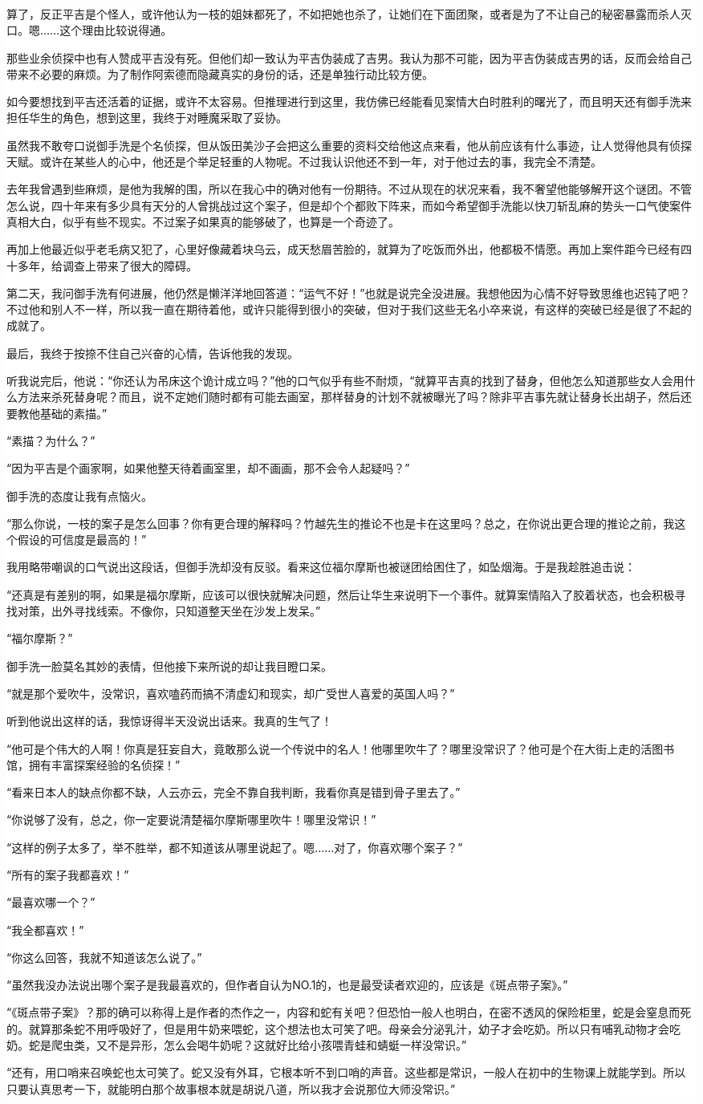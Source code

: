 算了，反正平吉是个怪人，或许他认为一枝的姐妹都死了，不如把她也杀了，让她们在下面团聚，或者是为了不让自己的秘密暴露而杀人灭口。嗯……这个理由比较说得通。

那些业余侦探中也有人赞成平吉没有死。但他们却一致认为平吉伪装成了吉男。我认为那不可能，因为平吉伪装成吉男的话，反而会给自己带来不必要的麻烦。为了制作阿索德而隐藏真实的身份的话，还是单独行动比较方便。

如今要想找到平吉还活着的证据，或许不太容易。但推理进行到这里，我仿佛已经能看见案情大白时胜利的曙光了，而且明天还有御手洗来担任华生的角色，想到这里，我终于对睡魔采取了妥协。

虽然我不敢夸口说御手洗是个名侦探，但从饭田美沙子会把这么重要的资料交给他这点来看，他从前应该有什么事迹，让人觉得他具有侦探天赋。或许在某些人的心中，他还是个举足轻重的人物呢。不过我认识他还不到一年，对于他过去的事，我完全不清楚。

去年我曾遇到些麻烦，是他为我解的围，所以在我心中的确对他有一份期待。不过从现在的状况来看，我不奢望他能够解开这个谜团。不管怎么说，四十年来有多少具有天分的人曾挑战过这个案子，但是却个个都败下阵来，而如今希望御手洗能以快刀斩乱麻的势头一口气使案件真相大白，似乎有些不现实。不过案子如果真的能够破了，也算是一个奇迹了。

再加上他最近似乎老毛病又犯了，心里好像藏着块乌云，成天愁眉苦脸的，就算为了吃饭而外出，他都极不情愿。再加上案件距今已经有四十多年，给调查上带来了很大的障碍。

第二天，我问御手洗有何进展，他仍然是懒洋洋地回答道：“运气不好！”也就是说完全没进展。我想他因为心情不好导致思维也迟钝了吧？不过他和别人不一样，所以我一直在期待着他，或许只能得到很小的突破，但对于我们这些无名小卒来说，有这样的突破已经是很了不起的成就了。

最后，我终于按捺不住自己兴奋的心情，告诉他我的发现。

听我说完后，他说：“你还认为吊床这个诡计成立吗？”他的口气似乎有些不耐烦，“就算平吉真的找到了替身，但他怎么知道那些女人会用什么方法来杀死替身呢？而且，说不定她们随时都有可能去画室，那样替身的计划不就被曝光了吗？除非平吉事先就让替身长出胡子，然后还要教他基础的素描。”

“素描？为什么？”

“因为平吉是个画家啊，如果他整天待着画室里，却不画画，那不会令人起疑吗？”

御手洗的态度让我有点恼火。

“那么你说，一枝的案子是怎么回事？你有更合理的解释吗？竹越先生的推论不也是卡在这里吗？总之，在你说出更合理的推论之前，我这个假设的可信度是最高的！”

我用略带嘲讽的口气说出这段话，但御手洗却没有反驳。看来这位福尔摩斯也被谜团给困住了，如坠烟海。于是我趁胜追击说：

“还真是有差别的啊，如果是福尔摩斯，应该可以很快就解决问题，然后让华生来说明下一个事件。就算案情陷入了胶着状态，也会积极寻找对策，出外寻找线索。不像你，只知道整天坐在沙发上发呆。”

“福尔摩斯？”

御手洗一脸莫名其妙的表情，但他接下来所说的却让我目瞪口呆。

“就是那个爱吹牛，没常识，喜欢嗑药而搞不清虚幻和现实，却广受世人喜爱的英国人吗？”

听到他说出这样的话，我惊讶得半天没说出话来。我真的生气了！

“他可是个伟大的人啊！你真是狂妄自大，竟敢那么说一个传说中的名人！他哪里吹牛了？哪里没常识了？他可是个在大街上走的活图书馆，拥有丰富探案经验的名侦探！”

“看来日本人的缺点你都不缺，人云亦云，完全不靠自我判断，我看你真是错到骨子里去了。”

“你说够了没有，总之，你一定要说清楚福尔摩斯哪里吹牛！哪里没常识！”

“这样的例子太多了，举不胜举，都不知道该从哪里说起了。嗯……对了，你喜欢哪个案子？”

“所有的案子我都喜欢！”

“最喜欢哪一个？”

“我全都喜欢！”

“你这么回答，我就不知道该怎么说了。”

“虽然我没办法说出哪个案子是我最喜欢的，但作者自认为NO.1的，也是最受读者欢迎的，应该是《斑点带子案》。”

“《斑点带子案》？那的确可以称得上是作者的杰作之一，内容和蛇有关吧？但恐怕一般人也明白，在密不透风的保险柜里，蛇是会窒息而死的。就算那条蛇不用呼吸好了，但是用牛奶来喂蛇，这个想法也太可笑了吧。母亲会分泌乳汁，幼子才会吃奶。所以只有哺乳动物才会吃奶。蛇是爬虫类，又不是异形，怎么会喝牛奶呢？这就好比给小孩喂青蛙和蜻蜓一样没常识。”

“还有，用口哨来召唤蛇也太可笑了。蛇又没有外耳，它根本听不到口哨的声音。这些都是常识，一般人在初中的生物课上就能学到。所以只要认真思考一下，就能明白那个故事根本就是胡说八道，所以我才会说那位大师没常识。”
